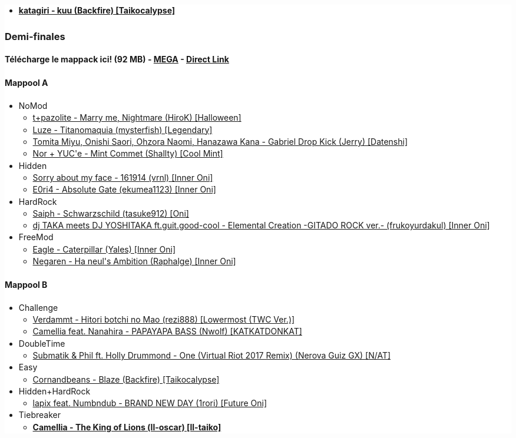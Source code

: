   - **[katagiri - kuu (Backfire) \[Taikocalypse\]](https://osu.ppy.sh/beatmapsets/841514#taiko/1761028)**

### Demi-finales

**Télécharge le mappack ici! (92 MB) - [MEGA](https://mega.nz/#!80VSwChJ!wgT-gQWtXvAZDqDhbGoVwQQwbSOMnbDP-P7SBb-l6gE) - [Direct Link](https://htfarmingiscool.s-ul.eu/T52925dk)**

#### Mappool A

- NoMod
  - [t+pazolite - Marry me, Nightmare (HiroK) \[Halloween\]](https://osu.ppy.sh/beatmapsets/641921#taiko/1361036)
  - [Luze - Titanomaquia (mysterfish) \[Legendary\]](https://osu.ppy.sh/beatmapsets/607821#taiko/1283746)
  - [Tomita Miyu, Onishi Saori, Ohzora Naomi, Hanazawa Kana - Gabriel Drop Kick (Jerry) \[Datenshi\]](https://osu.ppy.sh/beatmapsets/634094#taiko/1345572)
  - [Nor + YUC'e - Mint Commet (Shallty) \[Cool Mint\]](https://osu.ppy.sh/beatmapsets/751039#taiko/1581311)
- Hidden
  - [Sorry about my face - 161914 (vrnl) \[Inner Oni\]](https://osu.ppy.sh/beatmapsets/832971#taiko/1744890)
  - [E0ri4 - Absolute Gate (ekumea1123) \[Inner Oni\]](https://osu.ppy.sh/beatmapsets/687337#taiko/1454434)
- HardRock
  - [Saiph - Schwarzschild (tasuke912) \[Oni\]](https://osu.ppy.sh/beatmapsets/600370#taiko/1268647)
  - [dj TAKA meets DJ YOSHITAKA ft.guit.good-cool - Elemental Creation -GITADO ROCK ver.- (frukoyurdakul) \[Inner Oni\]](https://osu.ppy.sh/beatmapsets/690344#taiko/1461118)
- FreeMod
  - [Eagle - Caterpillar (Yales) \[Inner Oni\]](https://osu.ppy.sh/beatmapsets/832074#taiko/1743273)
  - [Negaren - Ha neul's Ambition (Raphalge) \[Inner Oni\]](https://osu.ppy.sh/beatmapsets/802117#taiko/1683534)

#### Mappool B

- Challenge
  - [Verdammt - Hitori botchi no Mao (rezi888) \[Lowermost (TWC Ver.)\]](https://puu.sh/BvQaX/4cbcdb17de.osz)
  - [Camellia feat. Nanahira - PAPAYAPA BASS (Nwolf) \[KATKATDONKAT\]](https://osu.ppy.sh/beatmapsets/584714#taiko/1237040)
- DoubleTime
  - [Submatik & Phil ft. Holly Drummond - One (Virtual Riot 2017 Remix) (Nerova Guiz GX) \[N/AT\]](https://osu.ppy.sh/beatmapsets/846862#taiko/1771063)
- Easy
  - [Cornandbeans - Blaze (Backfire) \[Taikocalypse\]](https://osu.ppy.sh/beatmapsets/850018#taiko/1777297)
- Hidden+HardRock
  - [lapix feat. Numbndub - BRAND NEW DAY (1rori) \[Future Oni\]](https://osu.ppy.sh/beatmapsets/747420#taiko/1574961)
- Tiebreaker
  - **[Camellia - The King of Lions (ll-oscar) \[ll-taiko\]](https://osu.ppy.sh/beatmapsets/763599#taiko/1605524)**


[flag_AR]: /wiki/shared/flag/AR.gif "Argentine"
[flag_AT]: /wiki/shared/flag/AT.gif "Autriche"
[flag_AU]: /wiki/shared/flag/AU.gif "Australie"
[flag_BR]: /wiki/shared/flag/BR.gif "Brésil"
[flag_CA]: /wiki/shared/flag/CA.gif "Canada"
[flag_CH]: /wiki/shared/flag/CH.gif "Suisse"
[flag_CL]: /wiki/shared/flag/CL.gif "Chili"
[flag_CN]: /wiki/shared/flag/CN.gif "Chine"
[flag_CO]: /wiki/shared/flag/CO.gif "Colombie"
[flag_CR]: /wiki/shared/flag/CR.gif "Costa Rica"
[flag_CZ]: /wiki/shared/flag/CZ.gif "République tchèque"
[flag_DE]: /wiki/shared/flag/DE.gif "Allemagne"
[flag_EC]: /wiki/shared/flag/EC.gif "Équateur"
[flag_EE]: /wiki/shared/flag/EE.gif "Estonie"
[flag_ES]: /wiki/shared/flag/ES.gif "Espagne"
[flag_FI]: /wiki/shared/flag/FI.gif "Finlande"
[flag_FR]: /wiki/shared/flag/FR.gif "France"
[flag_GB]: /wiki/shared/flag/GB.gif "Royaume-Uni"
[flag_HK]: /wiki/shared/flag/HK.gif "Hong Kong"
[flag_HU]: /wiki/shared/flag/HU.gif "Hongrie"
[flag_ID]: /wiki/shared/flag/ID.gif "Indonésie"
[flag_IT]: /wiki/shared/flag/IT.gif "Italie"
[flag_JP]: /wiki/shared/flag/JP.gif "Japon"
[flag_KR]: /wiki/shared/flag/KR.gif "Corée du Sud"
[flag_MX]: /wiki/shared/flag/MX.gif "Mexique"
[flag_MY]: /wiki/shared/flag/MY.gif "Malaisie"
[flag_NL]: /wiki/shared/flag/NL.gif "Pays-Bas"
[flag_NZ]: /wiki/shared/flag/NZ.gif "Nouvelle-Zélande"
[flag_PH]: /wiki/shared/flag/PH.gif "Philippines"
[flag_PL]: /wiki/shared/flag/PL.gif "Pologne"
[flag_PT]: /wiki/shared/flag/PT.gif "Portugal"
[flag_RU]: /wiki/shared/flag/RU.gif "Russie"
[flag_SE]: /wiki/shared/flag/SE.gif "Suède"
[flag_SG]: /wiki/shared/flag/SG.gif "Singapour"
[flag_SK]: /wiki/shared/flag/SK.gif "Slovaquie"
[flag_TH]: /wiki/shared/flag/TH.gif "Thaïlande"
[flag_TW]: /wiki/shared/flag/TW.gif "Taiwan"
[flag_UA]: /wiki/shared/flag/UA.gif "Ukraine"
[flag_US]: /wiki/shared/flag/US.gif "États-Unis"
[flag_VE]: /wiki/shared/flag/VE.gif "Venezuela"
[flag_VN]: /wiki/shared/flag/VN.gif "Viêt Nam"